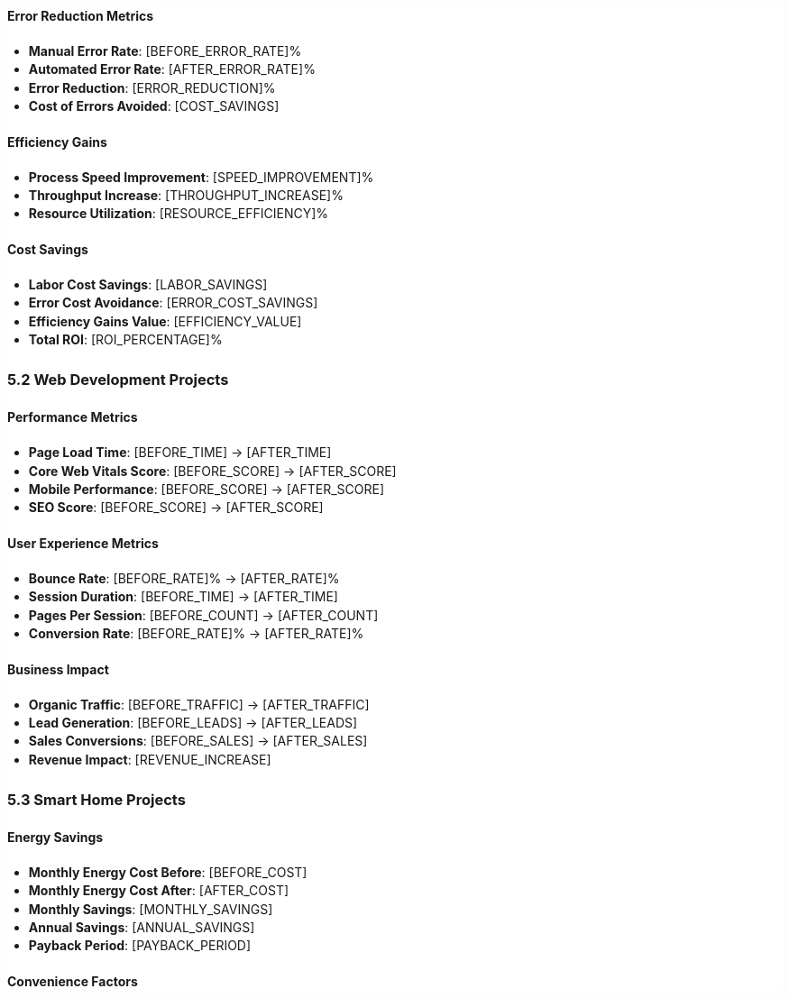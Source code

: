 #### Error Reduction Metrics

- **Manual Error Rate**: [BEFORE_ERROR_RATE]%
- **Automated Error Rate**: [AFTER_ERROR_RATE]%
- **Error Reduction**: [ERROR_REDUCTION]%
- **Cost of Errors Avoided**: [COST_SAVINGS]

#### Efficiency Gains

- **Process Speed Improvement**: [SPEED_IMPROVEMENT]%
- **Throughput Increase**: [THROUGHPUT_INCREASE]%
- **Resource Utilization**: [RESOURCE_EFFICIENCY]%

#### Cost Savings

- **Labor Cost Savings**: [LABOR_SAVINGS]
- **Error Cost Avoidance**: [ERROR_COST_SAVINGS]
- **Efficiency Gains Value**: [EFFICIENCY_VALUE]
- **Total ROI**: [ROI_PERCENTAGE]%

### 5.2 Web Development Projects

#### Performance Metrics

- **Page Load Time**: [BEFORE_TIME] → [AFTER_TIME]
- **Core Web Vitals Score**: [BEFORE_SCORE] → [AFTER_SCORE]
- **Mobile Performance**: [BEFORE_SCORE] → [AFTER_SCORE]
- **SEO Score**: [BEFORE_SCORE] → [AFTER_SCORE]

#### User Experience Metrics

- **Bounce Rate**: [BEFORE_RATE]% → [AFTER_RATE]%
- **Session Duration**: [BEFORE_TIME] → [AFTER_TIME]
- **Pages Per Session**: [BEFORE_COUNT] → [AFTER_COUNT]
- **Conversion Rate**: [BEFORE_RATE]% → [AFTER_RATE]%

#### Business Impact

- **Organic Traffic**: [BEFORE_TRAFFIC] → [AFTER_TRAFFIC]
- **Lead Generation**: [BEFORE_LEADS] → [AFTER_LEADS]
- **Sales Conversions**: [BEFORE_SALES] → [AFTER_SALES]
- **Revenue Impact**: [REVENUE_INCREASE]

### 5.3 Smart Home Projects

#### Energy Savings

- **Monthly Energy Cost Before**: [BEFORE_COST]
- **Monthly Energy Cost After**: [AFTER_COST]
- **Monthly Savings**: [MONTHLY_SAVINGS]
- **Annual Savings**: [ANNUAL_SAVINGS]
- **Payback Period**: [PAYBACK_PERIOD]

#### Convenience Factors
